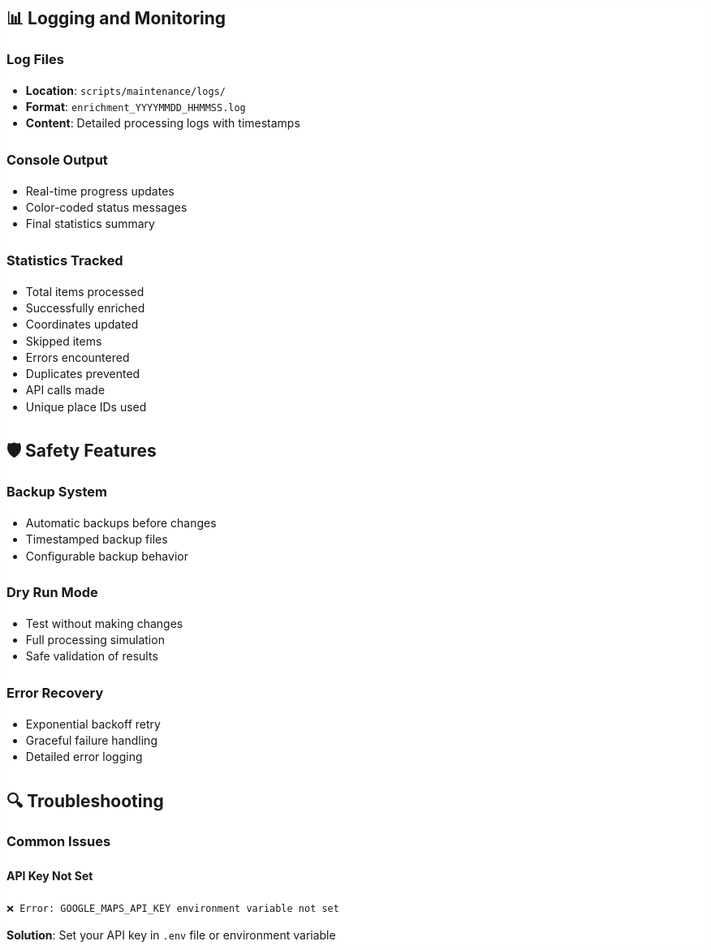 ## 📊 **Logging and Monitoring**

### **Log Files**
- **Location**: `scripts/maintenance/logs/`
- **Format**: `enrichment_YYYYMMDD_HHMMSS.log`
- **Content**: Detailed processing logs with timestamps

### **Console Output**
- Real-time progress updates
- Color-coded status messages
- Final statistics summary

### **Statistics Tracked**
- Total items processed
- Successfully enriched
- Coordinates updated
- Skipped items
- Errors encountered
- Duplicates prevented
- API calls made
- Unique place IDs used

## 🛡️ **Safety Features**

### **Backup System**
- Automatic backups before changes
- Timestamped backup files
- Configurable backup behavior

### **Dry Run Mode**
- Test without making changes
- Full processing simulation
- Safe validation of results

### **Error Recovery**
- Exponential backoff retry
- Graceful failure handling
- Detailed error logging

## 🔍 **Troubleshooting**

### **Common Issues**

#### **API Key Not Set**
```
❌ Error: GOOGLE_MAPS_API_KEY environment variable not set
```
**Solution**: Set your API key in `.env` file or environment variable
